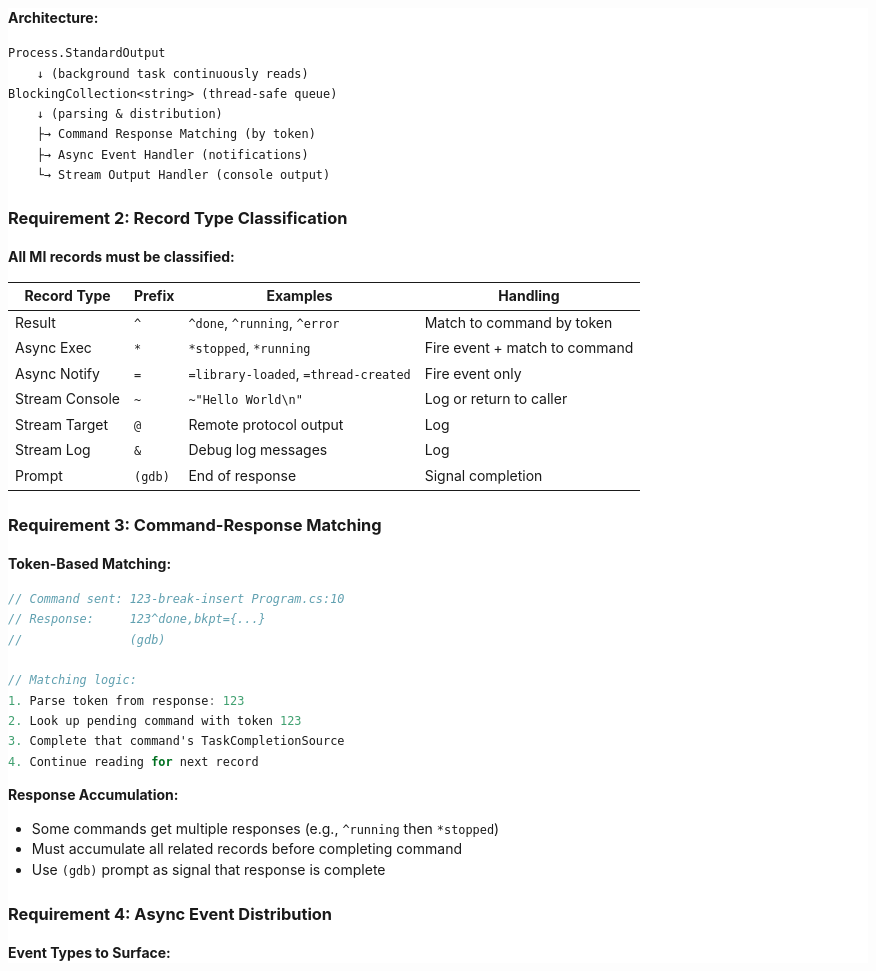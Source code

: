**Architecture:**
```
Process.StandardOutput
    ↓ (background task continuously reads)
BlockingCollection<string> (thread-safe queue)
    ↓ (parsing & distribution)
    ├→ Command Response Matching (by token)
    ├→ Async Event Handler (notifications)
    └→ Stream Output Handler (console output)
```

### Requirement 2: Record Type Classification

**All MI records must be classified:**

| Record Type | Prefix | Examples | Handling |
|-------------|--------|----------|----------|
| Result | `^` | `^done`, `^running`, `^error` | Match to command by token |
| Async Exec | `*` | `*stopped`, `*running` | Fire event + match to command |
| Async Notify | `=` | `=library-loaded`, `=thread-created` | Fire event only |
| Stream Console | `~` | `~"Hello World\n"` | Log or return to caller |
| Stream Target | `@` | Remote protocol output | Log |
| Stream Log | `&` | Debug log messages | Log |
| Prompt | `(gdb)` | End of response | Signal completion |

### Requirement 3: Command-Response Matching

**Token-Based Matching:**
```csharp
// Command sent: 123-break-insert Program.cs:10
// Response:     123^done,bkpt={...}
//               (gdb)

// Matching logic:
1. Parse token from response: 123
2. Look up pending command with token 123
3. Complete that command's TaskCompletionSource
4. Continue reading for next record
```

**Response Accumulation:**
- Some commands get multiple responses (e.g., `^running` then `*stopped`)
- Must accumulate all related records before completing command
- Use `(gdb)` prompt as signal that response is complete

### Requirement 4: Async Event Distribution

**Event Types to Surface:**
